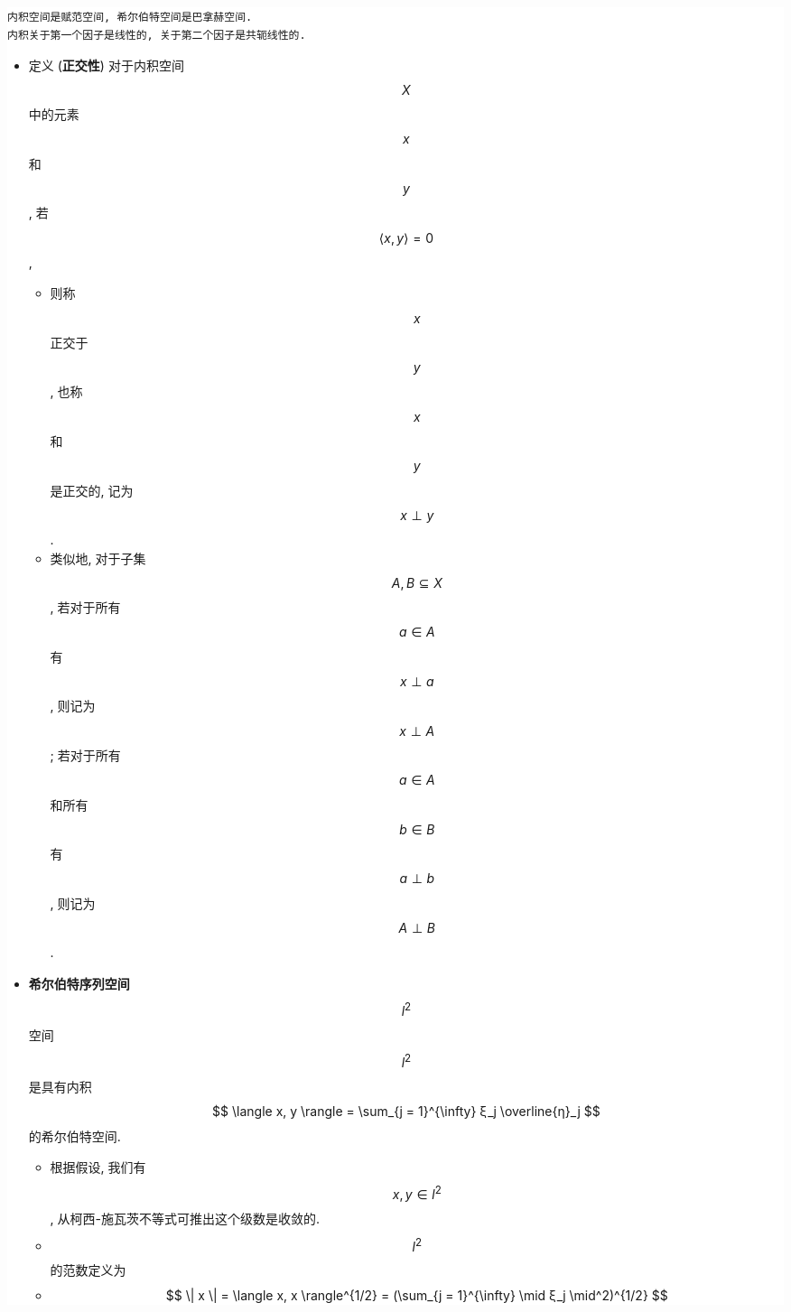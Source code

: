 ```
内积空间是赋范空间, 希尔伯特空间是巴拿赫空间.
内积关于第一个因子是线性的, 关于第二个因子是共轭线性的.
```

- 定义 (__正交性__) 对于内积空间
  $$ X $$
  中的元素
  $$ x $$
  和
  $$ y $$,
  若
  $$ \langle x, y \rangle = 0 $$,
  - 则称
    $$ x $$
    正交于
    $$ y $$,
    也称
    $$ x $$
    和
    $$ y $$
    是正交的, 记为
    $$ x \perp y $$.
  - 类似地, 对于子集
    $$ A, B \subseteq X $$,
    若对于所有
    $$ a \in A $$
    有
    $$ x \perp a $$,
    则记为
    $$ x \perp A $$;
    若对于所有
    $$ a \in A $$
    和所有
    $$ b \in B $$
    有
    $$ a \perp b $$,
    则记为
    $$ A \perp B $$.

- __希尔伯特序列空间__
  $$ l^2 $$
  空间
  $$ l^2 $$
  是具有内积
  $$
    \langle x, y \rangle =
    \sum_{j = 1}^{\infty} ξ_j \overline{η}_j
  $$
  的希尔伯特空间.
  - 根据假设, 我们有
    $$ x, y \in l^2 $$,
    从柯西-施瓦茨不等式可推出这个级数是收敛的.
  - $$ l^2 $$
    的范数定义为
  - $$
      \| x \| = \langle x, x \rangle^{1/2} =
      (\sum_{j = 1}^{\infty} \mid ξ_j \mid^2)^{1/2}
    $$
